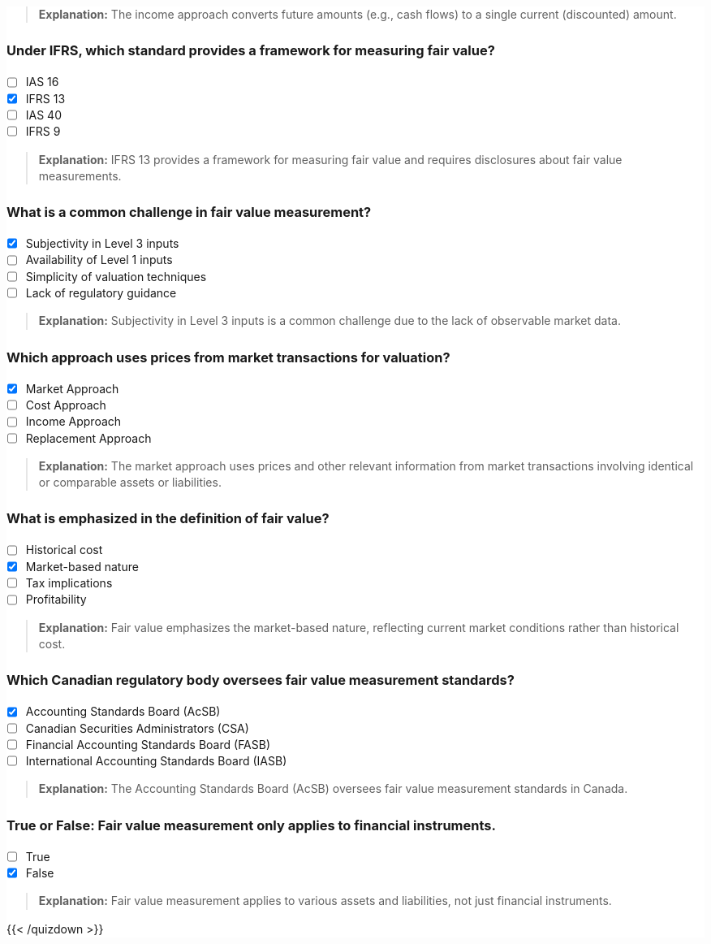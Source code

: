 > **Explanation:** The income approach converts future amounts (e.g., cash flows) to a single current (discounted) amount.

### Under IFRS, which standard provides a framework for measuring fair value?

- [ ] IAS 16
- [x] IFRS 13
- [ ] IAS 40
- [ ] IFRS 9

> **Explanation:** IFRS 13 provides a framework for measuring fair value and requires disclosures about fair value measurements.

### What is a common challenge in fair value measurement?

- [x] Subjectivity in Level 3 inputs
- [ ] Availability of Level 1 inputs
- [ ] Simplicity of valuation techniques
- [ ] Lack of regulatory guidance

> **Explanation:** Subjectivity in Level 3 inputs is a common challenge due to the lack of observable market data.

### Which approach uses prices from market transactions for valuation?

- [x] Market Approach
- [ ] Cost Approach
- [ ] Income Approach
- [ ] Replacement Approach

> **Explanation:** The market approach uses prices and other relevant information from market transactions involving identical or comparable assets or liabilities.

### What is emphasized in the definition of fair value?

- [ ] Historical cost
- [x] Market-based nature
- [ ] Tax implications
- [ ] Profitability

> **Explanation:** Fair value emphasizes the market-based nature, reflecting current market conditions rather than historical cost.

### Which Canadian regulatory body oversees fair value measurement standards?

- [x] Accounting Standards Board (AcSB)
- [ ] Canadian Securities Administrators (CSA)
- [ ] Financial Accounting Standards Board (FASB)
- [ ] International Accounting Standards Board (IASB)

> **Explanation:** The Accounting Standards Board (AcSB) oversees fair value measurement standards in Canada.

### True or False: Fair value measurement only applies to financial instruments.

- [ ] True
- [x] False

> **Explanation:** Fair value measurement applies to various assets and liabilities, not just financial instruments.

{{< /quizdown >}}
